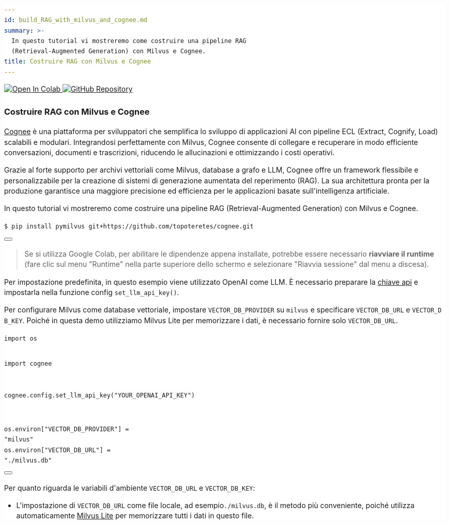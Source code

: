 ```yaml
---
id: build_RAG_with_milvus_and_cognee.md
summary: >-
  In questo tutorial vi mostreremo come costruire una pipeline RAG
  (Retrieval-Augmented Generation) con Milvus e Cognee.
title: Costruire RAG con Milvus e Cognee
---
```

<p><a href="https://colab.research.google.com/github/milvus-io/bootcamp/blob/master/integration/build_RAG_with_milvus_and_cognee.ipynb" target="_parent">
<img translate="no" src="https://colab.research.google.com/assets/colab-badge.svg" alt="Open In Colab"/>
</a>
<a href="https://github.com/milvus-io/bootcamp/blob/master/integration/build_RAG_with_milvus_and_cognee.ipynb" target="_blank">
<img translate="no" src="https://img.shields.io/badge/View%20on%20GitHub-555555?style=flat&logo=github&logoColor=white" alt="GitHub Repository"/>
</a></p>
<h3 id="Build-RAG-with-Milvus-and-Cognee" class="common-anchor-header">Costruire RAG con Milvus e Cognee</h3><p><a href="https://www.cognee.ai">Cognee</a> è una piattaforma per sviluppatori che semplifica lo sviluppo di applicazioni AI con pipeline ECL (Extract, Cognify, Load) scalabili e modulari. Integrandosi perfettamente con Milvus, Cognee consente di collegare e recuperare in modo efficiente conversazioni, documenti e trascrizioni, riducendo le allucinazioni e ottimizzando i costi operativi.</p>
<p>Grazie al forte supporto per archivi vettoriali come Milvus, database a grafo e LLM, Cognee offre un framework flessibile e personalizzabile per la creazione di sistemi di generazione aumentata del reperimento (RAG). La sua architettura pronta per la produzione garantisce una maggiore precisione ed efficienza per le applicazioni basate sull'intelligenza artificiale.</p>
<p>In questo tutorial vi mostreremo come costruire una pipeline RAG (Retrieval-Augmented Generation) con Milvus e Cognee.</p>
<pre><code translate="no" class="language-shell"><span class="hljs-meta prompt_">$ </span><span class="language-bash">pip install pymilvus git+https://github.com/topoteretes/cognee.git</span>
<button class="copy-code-btn"></button></code></pre>
<blockquote>
<p>Se si utilizza Google Colab, per abilitare le dipendenze appena installate, potrebbe essere necessario <strong>riavviare il runtime</strong> (fare clic sul menu "Runtime" nella parte superiore dello schermo e selezionare "Riavvia sessione" dal menu a discesa).</p>
</blockquote>
<p>Per impostazione predefinita, in questo esempio viene utilizzato OpenAI come LLM. È necessario preparare la <a href="https://platform.openai.com/docs/quickstart">chiave api</a> e impostarla nella funzione config <code translate="no">set_llm_api_key()</code>.</p>
<p>Per configurare Milvus come database vettoriale, impostare <code translate="no">VECTOR_DB_PROVIDER</code> su <code translate="no">milvus</code> e specificare <code translate="no">VECTOR_DB_URL</code> e <code translate="no">VECTOR_DB_KEY</code>. Poiché in questa demo utilizziamo Milvus Lite per memorizzare i dati, è necessario fornire solo <code translate="no">VECTOR_DB_URL</code>.</p>
<pre><code translate="no" class="language-python"><span class="hljs-keyword">import</span> os

<span class="hljs-keyword">import</span> cognee

cognee.config.set_llm_api_key(<span class="hljs-string">&quot;YOUR_OPENAI_API_KEY&quot;</span>)


os.environ[<span class="hljs-string">&quot;VECTOR_DB_PROVIDER&quot;</span>] = <span class="hljs-string">&quot;milvus&quot;</span>
os.environ[<span class="hljs-string">&quot;VECTOR_DB_URL&quot;</span>] = <span class="hljs-string">&quot;./milvus.db&quot;</span>
<button class="copy-code-btn"></button></code></pre>
<div class="alert note">
<p>Per quanto riguarda le variabili d'ambiente <code translate="no">VECTOR_DB_URL</code> e <code translate="no">VECTOR_DB_KEY</code>:</p>
<ul>
<li>L'impostazione di <code translate="no">VECTOR_DB_URL</code> come file locale, ad esempio<code translate="no">./milvus.db</code>, è il metodo più conveniente, poiché utilizza automaticamente <a href="https://milvus.io/docs/milvus_lite.md">Milvus Lite</a> per memorizzare tutti i dati in questo file.</li>